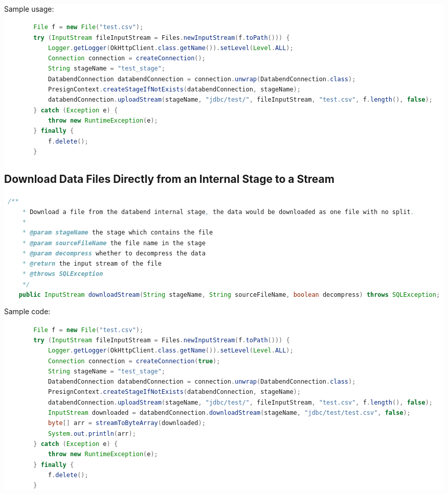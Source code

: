 Sample usage:
```java
        File f = new File("test.csv");
        try (InputStream fileInputStream = Files.newInputStream(f.toPath())) {
            Logger.getLogger(OkHttpClient.class.getName()).setLevel(Level.ALL);
            Connection connection = createConnection();
            String stageName = "test_stage";
            DatabendConnection databendConnection = connection.unwrap(DatabendConnection.class);
            PresignContext.createStageIfNotExists(databendConnection, stageName);
            databendConnection.uploadStream(stageName, "jdbc/test/", fileInputStream, "test.csv", f.length(), false);
        } catch (Exception e) {
            throw new RuntimeException(e);
        } finally {
            f.delete();
        }
```

## Download Data Files Directly from an Internal Stage to a Stream

```java
 /**
     * Download a file from the databend internal stage, the data would be downloaded as one file with no split.
     *
     * @param stageName the stage which contains the file
     * @param sourceFileName the file name in the stage
     * @param decompress whether to decompress the data
     * @return the input stream of the file
     * @throws SQLException
     */
    public InputStream downloadStream(String stageName, String sourceFileName, boolean decompress) throws SQLException;
```

Sample code:
```Java
        File f = new File("test.csv");
        try (InputStream fileInputStream = Files.newInputStream(f.toPath())) {
            Logger.getLogger(OkHttpClient.class.getName()).setLevel(Level.ALL);
            Connection connection = createConnection(true);
            String stageName = "test_stage";
            DatabendConnection databendConnection = connection.unwrap(DatabendConnection.class);
            PresignContext.createStageIfNotExists(databendConnection, stageName);
            databendConnection.uploadStream(stageName, "jdbc/test/", fileInputStream, "test.csv", f.length(), false);
            InputStream downloaded = databendConnection.downloadStream(stageName, "jdbc/test/test.csv", false);
            byte[] arr = streamToByteArray(downloaded);
            System.out.println(arr);
        } catch (Exception e) {
            throw new RuntimeException(e);
        } finally {
            f.delete();
        }
```
